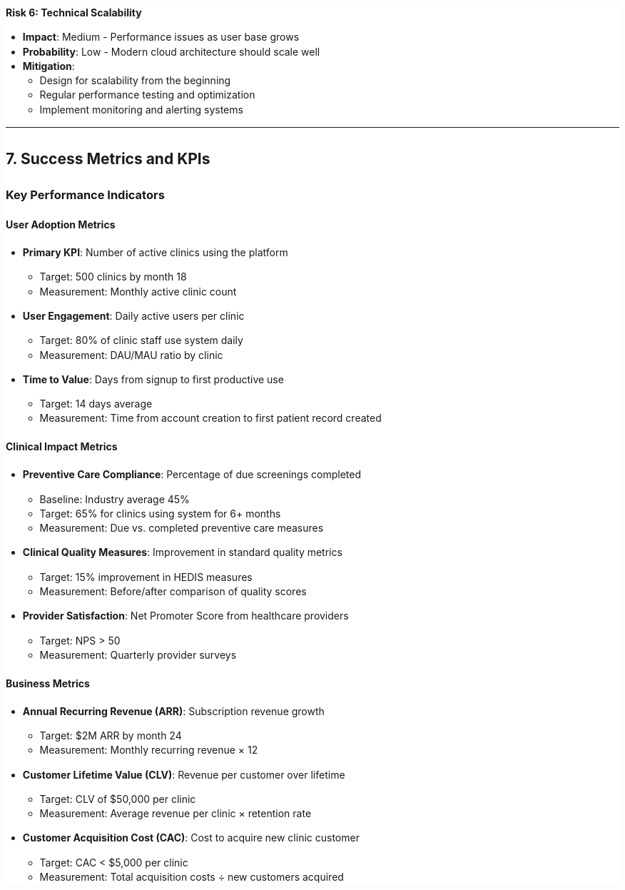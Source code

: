 **Risk 6: Technical Scalability**
- **Impact**: Medium - Performance issues as user base grows
- **Probability**: Low - Modern cloud architecture should scale well
- **Mitigation**:
  - Design for scalability from the beginning
  - Regular performance testing and optimization
  - Implement monitoring and alerting systems

---

## 7. Success Metrics and KPIs

### Key Performance Indicators

#### User Adoption Metrics
- **Primary KPI**: Number of active clinics using the platform
  - Target: 500 clinics by month 18
  - Measurement: Monthly active clinic count

- **User Engagement**: Daily active users per clinic
  - Target: 80% of clinic staff use system daily
  - Measurement: DAU/MAU ratio by clinic

- **Time to Value**: Days from signup to first productive use
  - Target: 14 days average
  - Measurement: Time from account creation to first patient record created

#### Clinical Impact Metrics
- **Preventive Care Compliance**: Percentage of due screenings completed
  - Baseline: Industry average 45%
  - Target: 65% for clinics using system for 6+ months
  - Measurement: Due vs. completed preventive care measures

- **Clinical Quality Measures**: Improvement in standard quality metrics
  - Target: 15% improvement in HEDIS measures
  - Measurement: Before/after comparison of quality scores

- **Provider Satisfaction**: Net Promoter Score from healthcare providers
  - Target: NPS > 50
  - Measurement: Quarterly provider surveys

#### Business Metrics
- **Annual Recurring Revenue (ARR)**: Subscription revenue growth
  - Target: $2M ARR by month 24
  - Measurement: Monthly recurring revenue × 12

- **Customer Lifetime Value (CLV)**: Revenue per customer over lifetime
  - Target: CLV of $50,000 per clinic
  - Measurement: Average revenue per clinic × retention rate

- **Customer Acquisition Cost (CAC)**: Cost to acquire new clinic customer
  - Target: CAC < $5,000 per clinic
  - Measurement: Total acquisition costs ÷ new customers acquired
